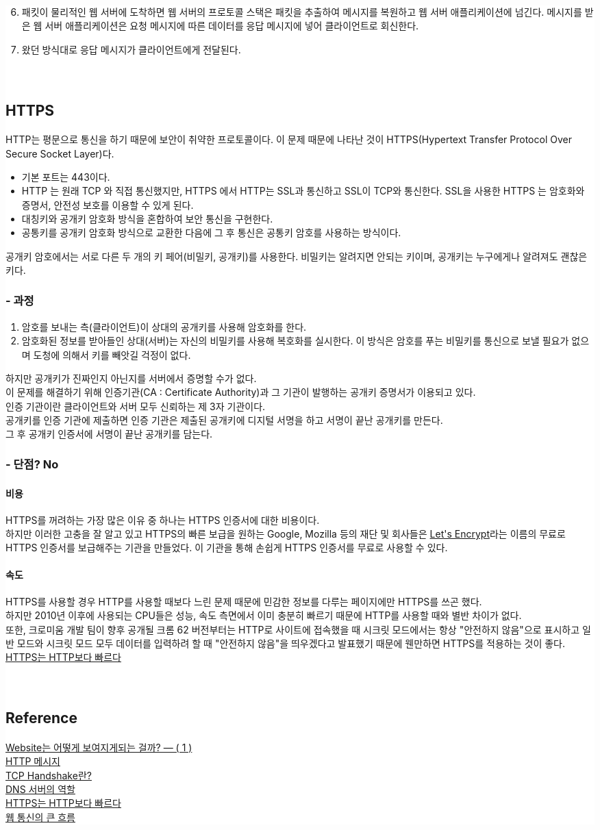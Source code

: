 6. 패킷이 물리적인 웹 서버에 도착하면 웹 서버의 프로토콜 스택은 패킷을 추출하여 메시지를 복원하고 웹 서버 애플리케이션에 넘긴다. 메시지를 받은 웹 서버 애플리케이션은 요청 메시지에 따른 데이터를 응답 메시지에 넣어 클라이언트로 회신한다. 
  
7. 왔던 방식대로 응답 메시지가 클라이언트에게 전달된다.

<br/>

## HTTPS
HTTP는 평문으로 통신을 하기 때문에 보안이 취약한 프로토콜이다. 이 문제 때문에 나타난 것이 HTTPS(Hypertext Transfer Protocol Over Secure Socket Layer)다. 

+ 기본 포트는 443이다.
+ HTTP 는 원래 TCP 와 직접 통신했지만, HTTPS 에서 HTTP는 SSL과 통신하고 SSL이 TCP와 통신한다. SSL을 사용한 HTTPS 는 암호화와 증명서, 안전성 보호를 이용할 수 있게 된다.
+ 대칭키와 공개키 암호화 방식을 혼합하여 보안 통신을 구현한다.
+ 공통키를 공개키 암호화 방식으로 교환한 다음에 그 후 통신은 공통키 암호를 사용하는 방식이다.

공개키 암호에서는 서로 다른 두 개의 키 페어(비밀키, 공개키)를 사용한다.
비밀키는 알려지면 안되는 키이며, 공개키는 누구에게나 알려져도 괜찮은 키다.

### \- 과정
1. 암호를 보내는 측(클라이언트)이 상대의 공개키를 사용해 암호화를 한다.
2. 암호화된 정보를 받아들인 상대(서버)는 자신의 비밀키를 사용해 복호화를 실시한다. 이 방식은 암호를 푸는 비밀키를 통신으로 보낼 필요가 없으며 도청에 의해서 키를 빼앗길 걱정이 없다.

하지만 공개키가 진짜인지 아닌지를 서버에서 증명할 수가 없다.  
이 문제를 해결하기 위해 인증기관(CA : Certificate Authority)과 그 기관이 발행하는 공개키 증명서가 이용되고 있다.  
인증 기관이란 클라이언트와 서버 모두 신뢰하는 제 3자 기관이다.  
공개키를 인증 기관에 제출하면 인증 기관은 제출된 공개키에 디지털 서명을 하고 서명이 끝난 공개키를 만든다.  
그 후 공개키 인증서에 서명이 끝난 공개키를 담는다.  

### \- 단점? No
#### 비용
HTTPS를 꺼려하는 가장 많은 이유 중 하나는 HTTPS 인증서에 대한 비용이다.  
하지만 이러한 고충을 잘 알고 있고 HTTPS의 빠른 보급을 원하는 Google, Mozilla 등의 재단 및 회사들은 [Let's Encrypt](https://letsencrypt.org/)라는 이름의 무료로 HTTPS 인증서를 보급해주는 기관을 만들었다. 이 기관을 통해 손쉽게 HTTPS 인증서를 무료로 사용할 수 있다.

#### 속도
HTTPS를 사용할 경우 HTTP를 사용할 때보다 느린 문제 때문에 민감한 정보를 다루는 페이지에만 HTTPS를 쓰곤 했다.  
하지만 2010년 이후에 사용되는 CPU들은 성능, 속도 측면에서 이미 충분히 빠르기 때문에 HTTP를 사용할 때와 별반 차이가 없다.  
또한, 크로미움 개발 팀이 향후 공개될 크롬 62 버전부터는 HTTP로 사이트에 접속했을 때 시크릿 모드에서는 항상 "안전하지 않음"으로 표시하고 일반 모드와 시크릿 모드 모두 데이터를 입력하려 할 때 "안전하지 않음"을 띄우겠다고 발표했기 때문에 웬만하면 HTTPS를 적용하는 것이 좋다.  
[HTTPS는 HTTP보다 빠르다](https://tech.ssut.me/https-is-faster-than-http/)

<br/>

## Reference
[Website는 어떻게 보여지게되는 걸까? — ( 1 )](https://medium.com/@pks2974/website%EB%8A%94-%EC%96%B4%EB%96%BB%EA%B2%8C-%EB%B3%B4%EC%97%AC%EC%A7%80%EA%B2%8C%EB%90%98%EB%8A%94-%EA%B1%B8%EA%B9%8C-1-108009d4bdb)  
[HTTP 메시지](https://developer.mozilla.org/ko/docs/Web/HTTP/Messages)  
[TCP Handshake란?](https://www.crocus.co.kr/1362)  
[DNS 서버의 역할](https://goodgid.github.io/Server-DNS/#dns-%EC%84%9C%EB%B2%84%EB%8A%94-2%EC%A2%85%EB%A5%98)  
[HTTPS는 HTTP보다 빠르다](https://tech.ssut.me/https-is-faster-than-http/)  
[웹 통신의 큰 흐름](https://github.com/JaeYeopHan/Interview_Question_for_Beginner/tree/master/Network)  
